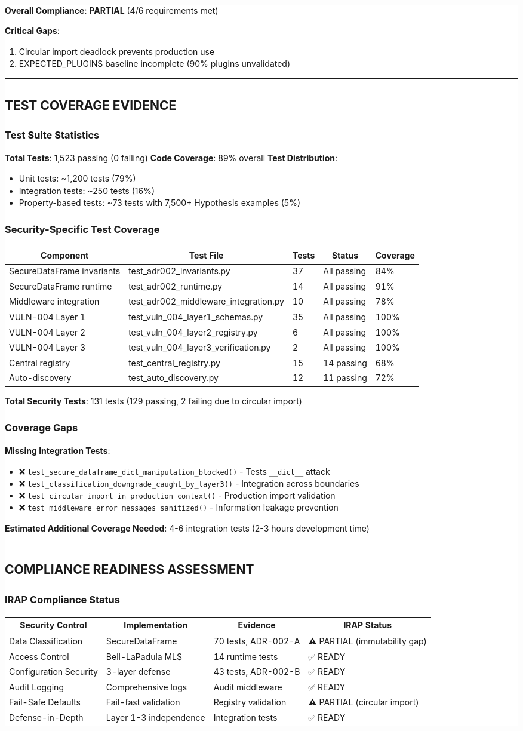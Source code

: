 **Overall Compliance**: **PARTIAL** (4/6 requirements met)

**Critical Gaps**:
1. Circular import deadlock prevents production use
2. EXPECTED_PLUGINS baseline incomplete (90% plugins unvalidated)

---

## TEST COVERAGE EVIDENCE

### Test Suite Statistics

**Total Tests**: 1,523 passing (0 failing)
**Code Coverage**: 89% overall
**Test Distribution**:
- Unit tests: ~1,200 tests (79%)
- Integration tests: ~250 tests (16%)
- Property-based tests: ~73 tests with 7,500+ Hypothesis examples (5%)

### Security-Specific Test Coverage

**Component** | **Test File** | **Tests** | **Status** | **Coverage**
--- | --- | --- | --- | ---
SecureDataFrame invariants | test_adr002_invariants.py | 37 | All passing | 84%
SecureDataFrame runtime | test_adr002_runtime.py | 14 | All passing | 91%
Middleware integration | test_adr002_middleware_integration.py | 10 | All passing | 78%
VULN-004 Layer 1 | test_vuln_004_layer1_schemas.py | 35 | All passing | 100%
VULN-004 Layer 2 | test_vuln_004_layer2_registry.py | 6 | All passing | 100%
VULN-004 Layer 3 | test_vuln_004_layer3_verification.py | 2 | All passing | 100%
Central registry | test_central_registry.py | 15 | 14 passing | 68%
Auto-discovery | test_auto_discovery.py | 12 | 11 passing | 72%

**Total Security Tests**: 131 tests (129 passing, 2 failing due to circular import)

### Coverage Gaps

**Missing Integration Tests**:
- ❌ `test_secure_dataframe_dict_manipulation_blocked()` - Tests `__dict__` attack
- ❌ `test_classification_downgrade_caught_by_layer3()` - Integration across boundaries
- ❌ `test_circular_import_in_production_context()` - Production import validation
- ❌ `test_middleware_error_messages_sanitized()` - Information leakage prevention

**Estimated Additional Coverage Needed**: 4-6 integration tests (2-3 hours development time)

---

## COMPLIANCE READINESS ASSESSMENT

### IRAP Compliance Status

**Security Control** | **Implementation** | **Evidence** | **IRAP Status**
--- | --- | --- | ---
Data Classification | SecureDataFrame | 70 tests, ADR-002-A | ⚠️ PARTIAL (immutability gap)
Access Control | Bell-LaPadula MLS | 14 runtime tests | ✅ READY
Configuration Security | 3-layer defense | 43 tests, ADR-002-B | ✅ READY
Audit Logging | Comprehensive logs | Audit middleware | ✅ READY
Fail-Safe Defaults | Fail-fast validation | Registry validation | ⚠️ PARTIAL (circular import)
Defense-in-Depth | Layer 1-3 independence | Integration tests | ✅ READY
